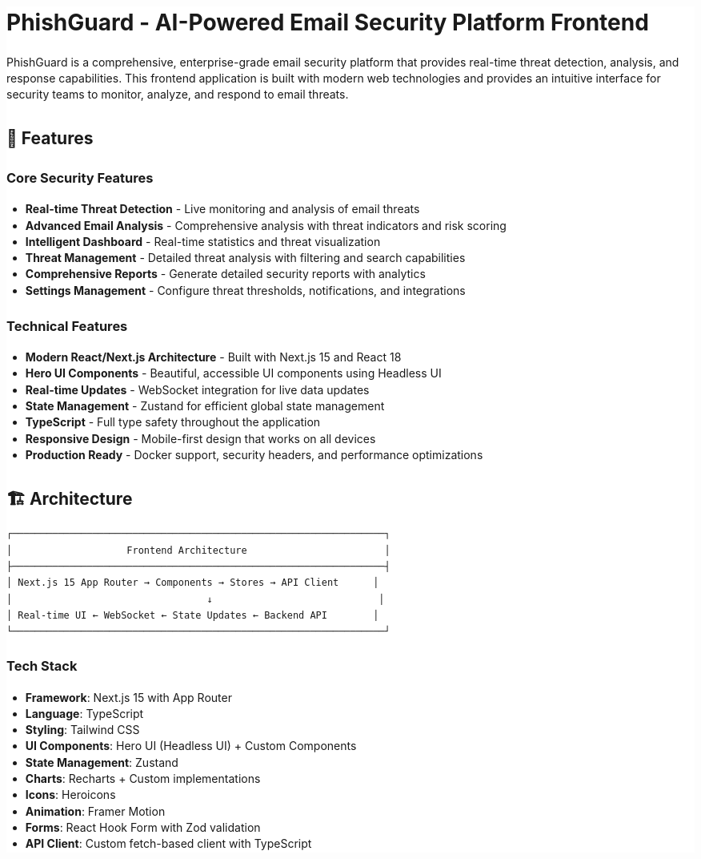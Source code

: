 # PhishGuard - AI-Powered Email Security Platform Frontend

PhishGuard is a comprehensive, enterprise-grade email security platform that provides real-time threat detection, analysis, and response capabilities. This frontend application is built with modern web technologies and provides an intuitive interface for security teams to monitor, analyze, and respond to email threats.

## 🚀 Features

### Core Security Features
- **Real-time Threat Detection** - Live monitoring and analysis of email threats
- **Advanced Email Analysis** - Comprehensive analysis with threat indicators and risk scoring
- **Intelligent Dashboard** - Real-time statistics and threat visualization
- **Threat Management** - Detailed threat analysis with filtering and search capabilities
- **Comprehensive Reports** - Generate detailed security reports with analytics
- **Settings Management** - Configure threat thresholds, notifications, and integrations

### Technical Features
- **Modern React/Next.js Architecture** - Built with Next.js 15 and React 18
- **Hero UI Components** - Beautiful, accessible UI components using Headless UI
- **Real-time Updates** - WebSocket integration for live data updates
- **State Management** - Zustand for efficient global state management
- **TypeScript** - Full type safety throughout the application
- **Responsive Design** - Mobile-first design that works on all devices
- **Production Ready** - Docker support, security headers, and performance optimizations

## 🏗️ Architecture

```
┌─────────────────────────────────────────────────────────────────┐
│                    Frontend Architecture                        │
├─────────────────────────────────────────────────────────────────┤
│ Next.js 15 App Router → Components → Stores → API Client      │
│                                  ↓                             │
│ Real-time UI ← WebSocket ← State Updates ← Backend API        │
└─────────────────────────────────────────────────────────────────┘
```

### Tech Stack
- **Framework**: Next.js 15 with App Router
- **Language**: TypeScript
- **Styling**: Tailwind CSS
- **UI Components**: Hero UI (Headless UI) + Custom Components
- **State Management**: Zustand
- **Charts**: Recharts + Custom implementations
- **Icons**: Heroicons
- **Animation**: Framer Motion
- **Forms**: React Hook Form with Zod validation
- **API Client**: Custom fetch-based client with TypeScript
